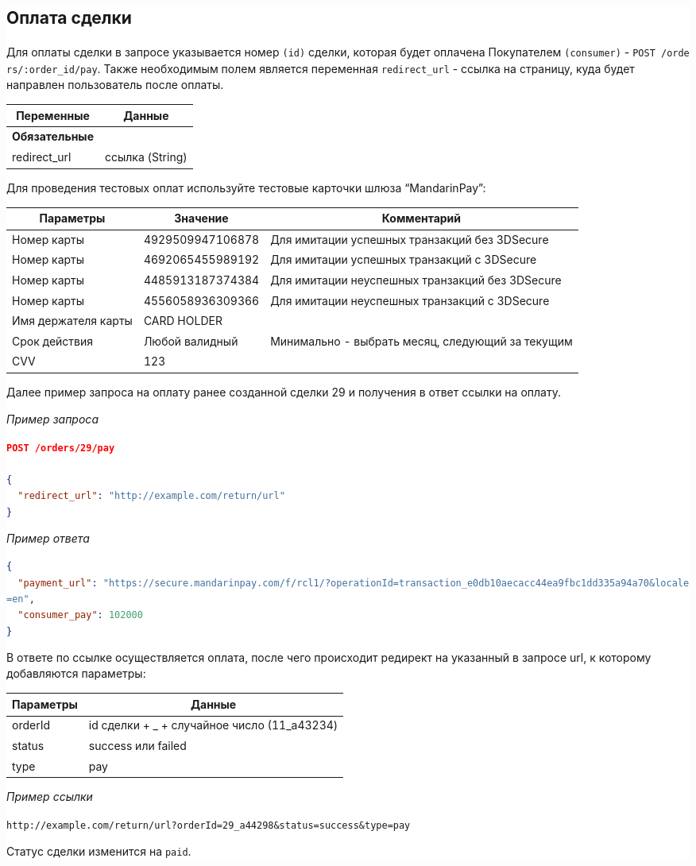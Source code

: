 
## <a name="pay">Оплата сделки</a>
Для оплаты сделки в запросе указывается номер `(id)` сделки, которая будет оплачена Покупателем `(consumer)` - `POST /orders/:order_id/pay`.
Также необходимым полем является переменная `redirect_url` - ссылка на страницу, куда будет направлен пользователь после оплаты.

Переменные | Данные
------------ | -------------
**Обязательные** |
redirect_url | cсылка (String)

Для проведения тестовых оплат используйте тестовые карточки шлюза “MandarinPay”:

Параметры | Значение | Комментарий
------------- | ------------- | -------------
Номер карты | 4929509947106878 | Для имитации успешных транзакций без 3DSecure
Номер карты | 4692065455989192 | Для имитации успешных транзакций с 3DSecure
Номер карты | 4485913187374384 | Для имитации неуспешных транзакций без 3DSecure
Номер карты | 4556058936309366 | Для имитации неуспешных транзакций с 3DSecure
Имя держателя карты | CARD HOLDER |
Срок действия | Любой валидный | 	Минимально - выбрать месяц, следующий за текущим
CVV | 123 |

Далее пример запроса на оплату ранее созданной сделки  29 и получения в ответ ссылки на оплату.

*Пример запроса*
```json
POST /orders/29/pay

{
  "redirect_url": "http://example.com/return/url"
}
```

*Пример ответа*
```json
{
  "payment_url": "https://secure.mandarinpay.com/f/rcl1/?operationId=transaction_e0db10aecacc44ea9fbc1dd335a94a70&locale=en",
  "consumer_pay": 102000
}
```
В ответе по ссылке осуществляется оплата, после чего происходит редирект на указанный в запросе url, к которому добавляются параметры:

Параметры | Данные
------------ | -------------
orderId | id сделки + _ + случайное число  (11_a43234)
status | success или failed
type | pay

*Пример ссылки*
```
http://example.com/return/url?orderId=29_a44298&status=success&type=pay
```
Cтатус сделки изменится на `paid`.
